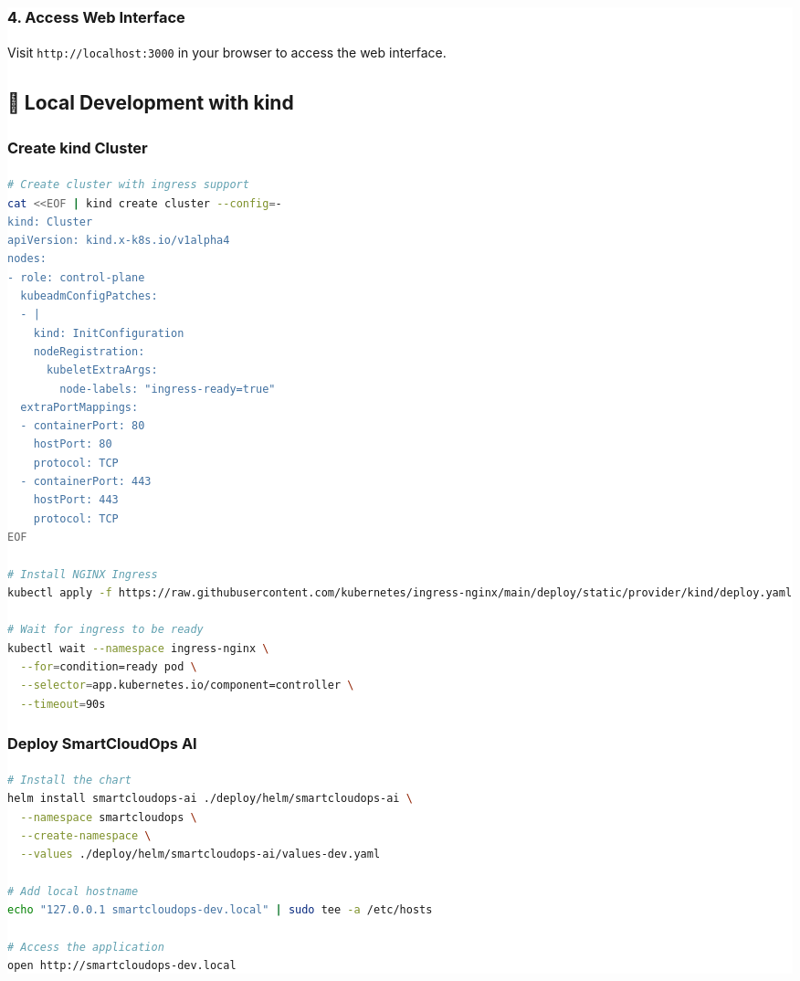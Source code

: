 ### 4. Access Web Interface
Visit `http://localhost:3000` in your browser to access the web interface.

## 🐳 Local Development with kind

### Create kind Cluster
```bash
# Create cluster with ingress support
cat <<EOF | kind create cluster --config=-
kind: Cluster
apiVersion: kind.x-k8s.io/v1alpha4
nodes:
- role: control-plane
  kubeadmConfigPatches:
  - |
    kind: InitConfiguration
    nodeRegistration:
      kubeletExtraArgs:
        node-labels: "ingress-ready=true"
  extraPortMappings:
  - containerPort: 80
    hostPort: 80
    protocol: TCP
  - containerPort: 443
    hostPort: 443
    protocol: TCP
EOF

# Install NGINX Ingress
kubectl apply -f https://raw.githubusercontent.com/kubernetes/ingress-nginx/main/deploy/static/provider/kind/deploy.yaml

# Wait for ingress to be ready
kubectl wait --namespace ingress-nginx \
  --for=condition=ready pod \
  --selector=app.kubernetes.io/component=controller \
  --timeout=90s
```

### Deploy SmartCloudOps AI
```bash
# Install the chart
helm install smartcloudops-ai ./deploy/helm/smartcloudops-ai \
  --namespace smartcloudops \
  --create-namespace \
  --values ./deploy/helm/smartcloudops-ai/values-dev.yaml

# Add local hostname
echo "127.0.0.1 smartcloudops-dev.local" | sudo tee -a /etc/hosts

# Access the application
open http://smartcloudops-dev.local
```
